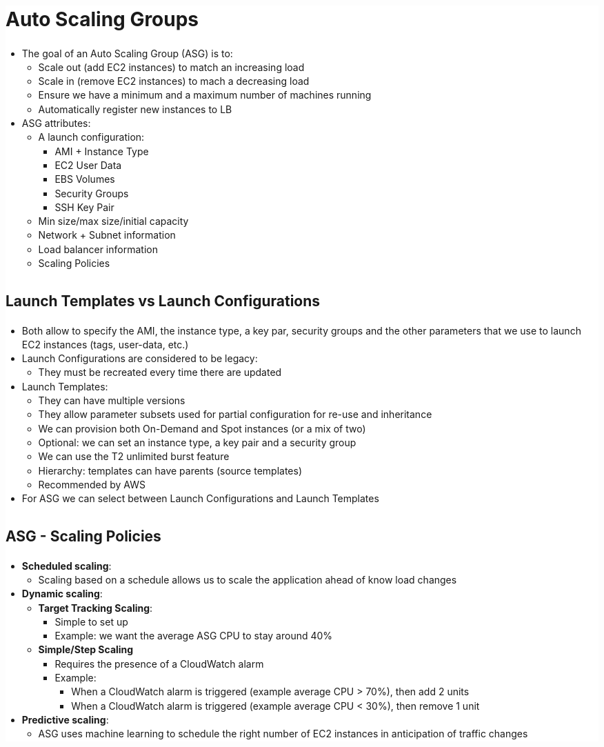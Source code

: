 # Auto Scaling Groups

- The goal of an Auto Scaling Group (ASG) is to:
  - Scale out (add EC2 instances) to match an increasing load
  - Scale in (remove EC2 instances) to mach a decreasing load
  - Ensure we have a minimum and a maximum number of machines running
  - Automatically register new instances to LB
- ASG attributes:
  - A launch configuration:
    - AMI + Instance Type
    - EC2 User Data
    - EBS Volumes
    - Security Groups
    - SSH Key Pair
  - Min size/max size/initial capacity
  - Network + Subnet information
  - Load balancer information
  - Scaling Policies

## Launch Templates vs Launch Configurations

- Both allow to specify the AMI, the instance type, a key par, security groups and the other parameters that we use to launch EC2 instances (tags, user-data, etc.)
- Launch Configurations are considered to be legacy:
  - They must be recreated every time there are updated
- Launch Templates:
  - They can have multiple versions
  - They allow parameter subsets used for partial configuration for re-use and inheritance
  - We can provision both On-Demand and Spot instances (or a mix of two)
  - Optional: we can set an instance type, a key pair and a security group
  - We can use the T2 unlimited burst feature
  - Hierarchy: templates can have parents (source templates)
  - Recommended by AWS
- For ASG we can select between Launch Configurations and Launch Templates

## ASG - Scaling Policies

- **Scheduled scaling**:
  - Scaling based on a schedule allows us to scale the application ahead of know load changes
- **Dynamic scaling**:
  - **Target Tracking Scaling**:
    - Simple to set up
    - Example: we want the average ASG CPU to stay around 40%
  - **Simple/Step Scaling**
    - Requires the presence of a CloudWatch alarm
    - Example:
      - When a CloudWatch alarm is triggered (example average CPU > 70%), then add 2 units
      - When a CloudWatch alarm is triggered (example average CPU < 30%), then remove 1 unit
- **Predictive scaling**:
  - ASG uses machine learning to schedule the right number of EC2 instances in anticipation of traffic changes
